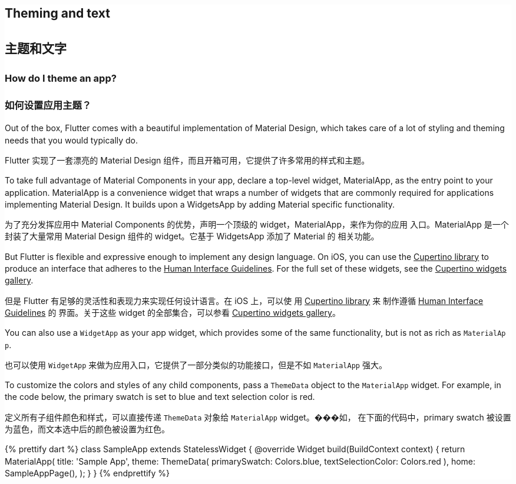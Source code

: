 ## Theming and text
## 主题和文字

### How do I theme an app?
### 如何设置应用主题？

Out of the box, Flutter comes with a beautiful implementation of Material Design,
which takes care of a lot of styling and theming needs that you would typically do.

Flutter 实现了一套漂亮的 Material Design 组件，而且开箱可用，它提供了许多常用的样式和主题。

To take full advantage of Material Components in your app, declare a top-level
widget, MaterialApp, as the entry point to your application. MaterialApp is a convenience
widget that wraps a number of widgets that are commonly required for applications
implementing Material Design. It builds upon a WidgetsApp by adding Material
specific functionality.

为了充分发挥应用中 Material Components 的优势，声明一个顶级的 widget，MaterialApp，来作为你的应用
入口。MaterialApp 是一个封装了大量常用 Material Design 组件的 widget。它基于 WidgetsApp 添加了 Material 的
相关功能。

But Flutter is flexible and expressive enough to implement any design language.
On iOS, you can use the
[Cupertino library]({{site.api}}/flutter/cupertino/cupertino-library.html)
to produce an interface that adheres to the [Human Interface
Guidelines](https://developer.apple.com/ios/human-interface-guidelines/overview/themes/).
For the full set of these widgets, see the
[Cupertino widgets gallery](/docs/development/ui/widgets/cupertino).

但是 Flutter 有足够的灵活性和表现力来实现任何设计语言。在 iOS 上，可以使
用 [Cupertino library]({{site.api}}/flutter/cupertino/cupertino-library.html) 来
制作遵循 [Human Interface
Guidelines](https://developer.apple.com/ios/human-interface-guidelines/overview/themes/) 的
界面。关于这些 widget 的全部集合，可以参看 [Cupertino widgets gallery](/docs/development/ui/widgets/cupertino)。

You can also use a `WidgetApp` as your app widget, which provides some of the
same functionality, but is not as rich as `MaterialApp`.

也可以使用 `WidgetApp` 来做为应用入口，它提供了一部分类似的功能接口，但是不如 `MaterialApp` 强大。

To customize the colors and styles of any child components, pass a
`ThemeData` object to the `MaterialApp` widget. For example, in the code below,
the primary swatch is set to blue and text selection color is red.

定义所有子组件颜色和样式，可以直接传递 `ThemeData` 对象给 `MaterialApp` widget。���如，
在下面的代码中，primary swatch 被设置为蓝色，而文本选中后的颜色被设置为红色。

{% prettify dart %}
class SampleApp extends StatelessWidget {
  @override
  Widget build(BuildContext context) {
    return MaterialApp(
      title: 'Sample App',
      theme: ThemeData(
        primarySwatch: Colors.blue,
        textSelectionColor: Colors.red
      ),
      home: SampleAppPage(),
    );
  }
}
{% endprettify %}
